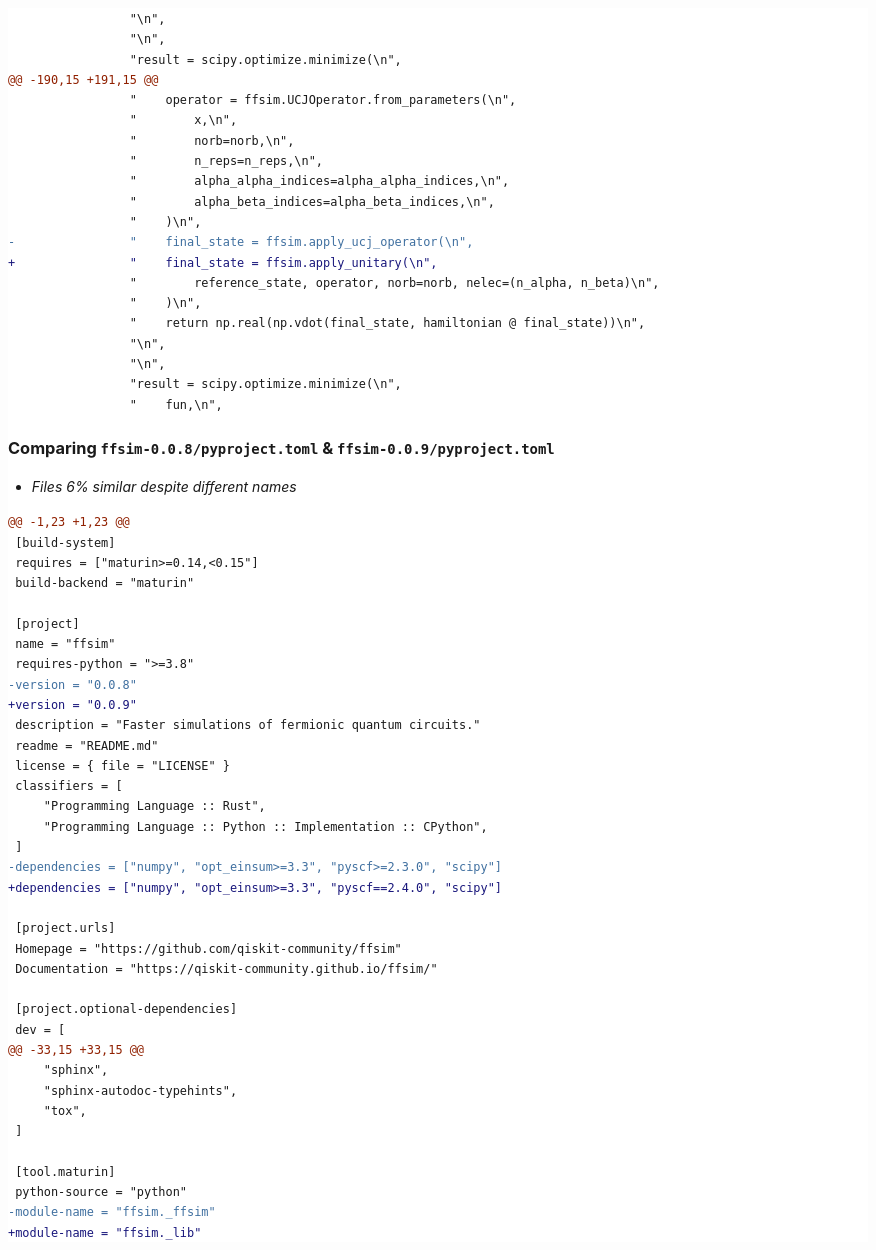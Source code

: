 ```diff
                 "\n",
                 "\n",
                 "result = scipy.optimize.minimize(\n",
@@ -190,15 +191,15 @@
                 "    operator = ffsim.UCJOperator.from_parameters(\n",
                 "        x,\n",
                 "        norb=norb,\n",
                 "        n_reps=n_reps,\n",
                 "        alpha_alpha_indices=alpha_alpha_indices,\n",
                 "        alpha_beta_indices=alpha_beta_indices,\n",
                 "    )\n",
-                "    final_state = ffsim.apply_ucj_operator(\n",
+                "    final_state = ffsim.apply_unitary(\n",
                 "        reference_state, operator, norb=norb, nelec=(n_alpha, n_beta)\n",
                 "    )\n",
                 "    return np.real(np.vdot(final_state, hamiltonian @ final_state))\n",
                 "\n",
                 "\n",
                 "result = scipy.optimize.minimize(\n",
                 "    fun,\n",
```

### Comparing `ffsim-0.0.8/pyproject.toml` & `ffsim-0.0.9/pyproject.toml`

 * *Files 6% similar despite different names*

```diff
@@ -1,23 +1,23 @@
 [build-system]
 requires = ["maturin>=0.14,<0.15"]
 build-backend = "maturin"
 
 [project]
 name = "ffsim"
 requires-python = ">=3.8"
-version = "0.0.8"
+version = "0.0.9"
 description = "Faster simulations of fermionic quantum circuits."
 readme = "README.md"
 license = { file = "LICENSE" }
 classifiers = [
     "Programming Language :: Rust",
     "Programming Language :: Python :: Implementation :: CPython",
 ]
-dependencies = ["numpy", "opt_einsum>=3.3", "pyscf>=2.3.0", "scipy"]
+dependencies = ["numpy", "opt_einsum>=3.3", "pyscf==2.4.0", "scipy"]
 
 [project.urls]
 Homepage = "https://github.com/qiskit-community/ffsim"
 Documentation = "https://qiskit-community.github.io/ffsim/"
 
 [project.optional-dependencies]
 dev = [
@@ -33,15 +33,15 @@
     "sphinx",
     "sphinx-autodoc-typehints",
     "tox",
 ]
 
 [tool.maturin]
 python-source = "python"
-module-name = "ffsim._ffsim"
+module-name = "ffsim._lib"
```